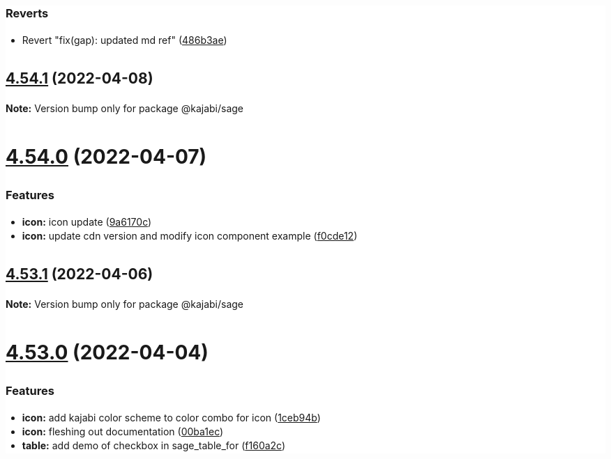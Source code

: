 
### Reverts

* Revert "fix(gap): updated md ref" ([486b3ae](https://github.com/Kajabi/sage-lib/commit/486b3ae496d8a66aaa1cec6e3851a2609c9c29e8))





## [4.54.1](https://github.com/Kajabi/sage-lib/compare/@kajabi/sage@4.54.0...@kajabi/sage@4.54.1) (2022-04-08)

**Note:** Version bump only for package @kajabi/sage





# [4.54.0](https://github.com/Kajabi/sage-lib/compare/@kajabi/sage@4.53.1...@kajabi/sage@4.54.0) (2022-04-07)


### Features

* **icon:** icon update ([9a6170c](https://github.com/Kajabi/sage-lib/commit/9a6170c3c5263de04c45c89720284fadb5858b90))
* **icon:** update cdn version and modify icon component example ([f0cde12](https://github.com/Kajabi/sage-lib/commit/f0cde12dec0e8329ba04c1aa4e7f710ab65938d8))





## [4.53.1](https://github.com/Kajabi/sage-lib/compare/@kajabi/sage@4.53.0...@kajabi/sage@4.53.1) (2022-04-06)

**Note:** Version bump only for package @kajabi/sage





# [4.53.0](https://github.com/Kajabi/sage-lib/compare/@kajabi/sage@4.52.0...@kajabi/sage@4.53.0) (2022-04-04)


### Features

* **icon:** add kajabi color scheme to color combo for icon ([1ceb94b](https://github.com/Kajabi/sage-lib/commit/1ceb94bcf9f94f3e2c619d0797b3345efbee4867))
* **icon:** fleshing out documentation ([00ba1ec](https://github.com/Kajabi/sage-lib/commit/00ba1eca3d78ae91f3823d2b6eb1d8b57767e71c))
* **table:** add demo of checkbox in sage_table_for ([f160a2c](https://github.com/Kajabi/sage-lib/commit/f160a2c367db3c4da5e7cbcf2be2af49d8cd92fa))


